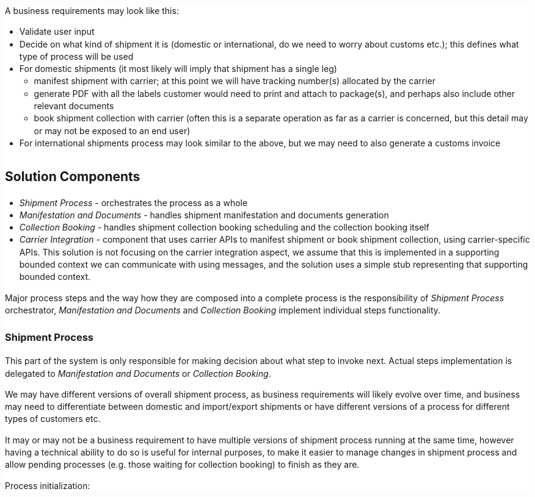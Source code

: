 A business requirements may look like this:
* Validate user input
* Decide on what kind of shipment it is (domestic or international, do we need
  to worry about customs etc.); this defines what type of process will be used
* For domestic shipments (it most likely will imply that shipment has a single
  leg)
  * manifest shipment with carrier; at this point we will have
    tracking number(s) allocated by the carrier
  * generate PDF with all the labels customer would need to print and attach to
    package(s), and perhaps also include other relevant documents
  * book shipment collection with carrier (often this is a separate operation
    as far as a carrier is concerned, but this detail may or may not be exposed
    to an end user)
* For international shipments process may look similar to the above, but we may
  need to also generate a customs invoice

## Solution Components

* *Shipment Process* - orchestrates the process as a whole
* *Manifestation and Documents* - handles shipment manifestation and
  documents generation
* *Collection Booking* - handles shipment collection booking
  scheduling and the collection booking itself
* *Carrier Integration* - component that uses carrier APIs to manifest shipment
  or book shipment collection, using carrier-specific APIs. This solution is not
  focusing on the carrier integration aspect, we assume that this is implemented
  in a supporting bounded context we can communicate with using messages, and
  the solution uses a simple stub representing that supporting bounded context.

Major process steps and the way how they are composed into a complete process
is the responsibility of *Shipment Process* orchestrator,
*Manifestation and Documents* and *Collection Booking* implement individual
steps functionality.

### Shipment Process

This part of the system is only responsible for making decision about what step
to invoke next. Actual steps implementation is delegated to
*Manifestation and Documents* or *Collection Booking*.

We may have different versions of overall shipment process, as business
requirements will likely evolve over time, and business may need to
differentiate between domestic and import/export shipments or have different
versions of a process for different types of customers etc.

It may or may not be a business requirement to have multiple versions of
shipment process running at the same time, however having a technical ability to
do so is useful for internal purposes, to make it easier to manage changes in
shipment process and allow pending processes (e.g. those waiting for
collection booking) to finish as they are.

Process initialization:

